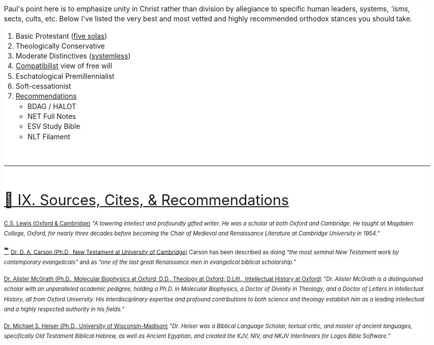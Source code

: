 Paul's point here is to emphasize unity in Christ rather than division by allegiance to specific human leaders, systems, *&lsquo;isms*, sects, cults, etc. Below I've listed the very best and most vetted and highly recommended orthodox stances you should take.

1. Basic Protestant ([five solas](/assets/images/solas.jpg))
2. Theologically Conservative
3. Moderate Distinctives ([systemless](https://sevenshepherd.github.io/hierarchy-of-authority/))
4. [Compatibilist](https://sevenshepherd.github.io/chosen/#carson) view of free will
5. Eschatological Premillennialist
6. Soft-cessationist
7. [Recommendations](https://sevenshepherd.github.io/litmus-tests/)
    - BDAG / HALOT
    - NET Full Notes
    - ESV Study Bible
    - NLT Filament











<br>

---

<br>

<a name="Sources" href="#contents" style="font-size:2.1em;">🩻 IX. Sources, Cites, & Recommendations</a>

<span style="font-size:0.8em;">[C.S. Lewis (Oxford & Cambridge)](https://sevenshepherd.github.io/c-s-lewis-on-repentance/) *&ldquo;A towering intellect and profoundly gifted writer. He was a scholar at both Oxford and Cambridge. He taught at Magdalen College, Oxford, for nearly three decades before becoming the Chair of Medieval and Renaissance Literature at Cambridge University in 1954.&rdquo;*</span>

<a name="Carson" href="#Carson-Quote"><sup style="font-weight:bold;">❧</sup></a> <span style="font-size:0.8em;">[Dr. D. A. Carson (Ph.D., New Testament at University of Cambridge)](https://www.crossway.org/authors/d-a-carson/) Carson has been described as doing *&ldquo;the most seminal New Testament work by contemporary evangelicals&rdquo;* and as *&ldquo;one of the last great Renaissance men in evangelical biblical scholarship.&rdquo;*</span>

<span style="font-size:0.8em;">[Dr. Alister McGrath (Ph.D., Molecular Biophysics at Oxford; D.D., Theology at Oxford; D.Litt., Intellectual History at Oxford)](https://alistermcgrath.weebly.com/) *&ldquo;Dr. Alister McGrath is a distinguished scholar with an unparalleled academic pedigree, holding a Ph.D. in Molecular Biophysics, a Doctor of Divinity in Theology, and a Doctor of Letters in Intellectual History, all from Oxford University. His interdisciplinary expertise and profound contributions to both science and theology establish him as a leading intellectual and a highly respected authority in his fields.&rdquo;*</span>

<span style="font-size:0.8em;">[Dr. Michael S. Heiser (Ph.D., University of Wisconsin-Madison)](https://www.youtube.com/@DRMSH) *&ldquo;Dr. Heiser was a Biblical Language Scholar, textual critic, and master of ancient languages, specifically Old Testament Biblical Hebrew, as well as Ancient Egyptian, and created the KJV, NIV, and NKJV Interlinears for Logos Bible Software.&rdquo;*</span>
